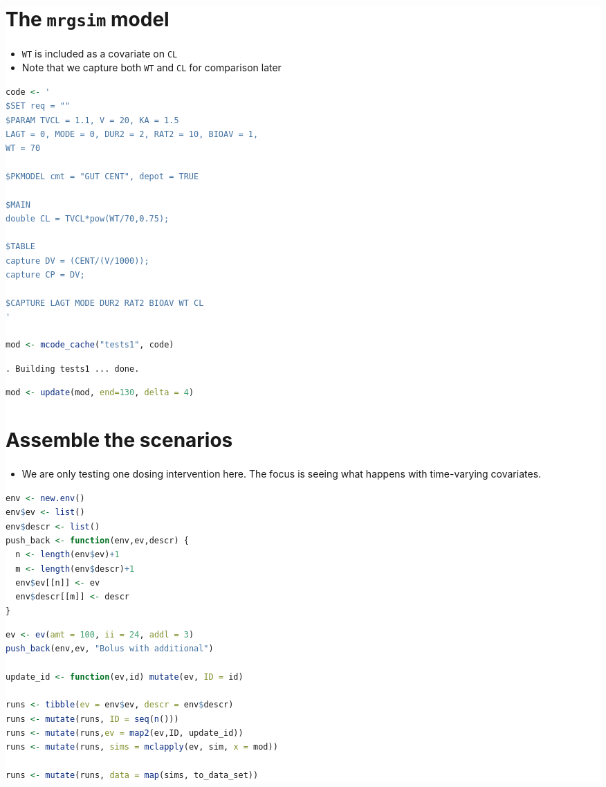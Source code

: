 The `mrgsim` model
==================

-   `WT` is included as a covariate on `CL`
-   Note that we capture both `WT` and `CL` for comparison later

``` r
code <- '
$SET req = ""
$PARAM TVCL = 1.1, V = 20, KA = 1.5
LAGT = 0, MODE = 0, DUR2 = 2, RAT2 = 10, BIOAV = 1, 
WT = 70

$PKMODEL cmt = "GUT CENT", depot = TRUE

$MAIN
double CL = TVCL*pow(WT/70,0.75); 

$TABLE
capture DV = (CENT/(V/1000));
capture CP = DV;

$CAPTURE LAGT MODE DUR2 RAT2 BIOAV WT CL
'

mod <- mcode_cache("tests1", code)
```

    . Building tests1 ... done.

``` r
mod <- update(mod, end=130, delta = 4)
```

Assemble the scenarios
======================

-   We are only testing one dosing intervention here. The focus is seeing what happens with time-varying covariates.

``` r
env <- new.env()
env$ev <- list()
env$descr <- list()
push_back <- function(env,ev,descr) {
  n <- length(env$ev)+1
  m <- length(env$descr)+1
  env$ev[[n]] <- ev
  env$descr[[m]] <- descr
}
```

``` r
ev <- ev(amt = 100, ii = 24, addl = 3) 
push_back(env,ev, "Bolus with additional")

update_id <- function(ev,id) mutate(ev, ID = id)

runs <- tibble(ev = env$ev, descr = env$descr)
runs <- mutate(runs, ID = seq(n()))
runs <- mutate(runs,ev = map2(ev,ID, update_id))
runs <- mutate(runs, sims = mclapply(ev, sim, x = mod))

runs <- mutate(runs, data = map(sims, to_data_set))
```
